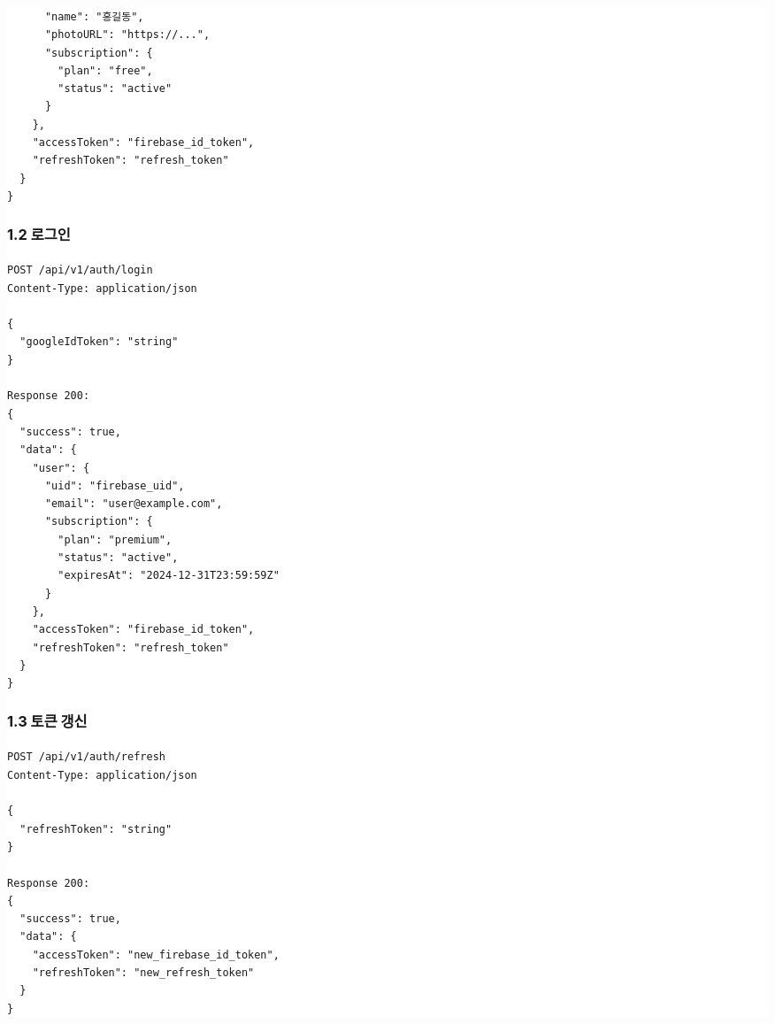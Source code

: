 ```http
      "name": "홍길동",
      "photoURL": "https://...",
      "subscription": {
        "plan": "free",
        "status": "active"
      }
    },
    "accessToken": "firebase_id_token",
    "refreshToken": "refresh_token"
  }
}
```

### 1.2 로그인
```http
POST /api/v1/auth/login
Content-Type: application/json

{
  "googleIdToken": "string"
}

Response 200:
{
  "success": true,
  "data": {
    "user": {
      "uid": "firebase_uid",
      "email": "user@example.com",
      "subscription": {
        "plan": "premium",
        "status": "active",
        "expiresAt": "2024-12-31T23:59:59Z"
      }
    },
    "accessToken": "firebase_id_token",
    "refreshToken": "refresh_token"
  }
}
```

### 1.3 토큰 갱신
```http
POST /api/v1/auth/refresh
Content-Type: application/json

{
  "refreshToken": "string"
}

Response 200:
{
  "success": true,
  "data": {
    "accessToken": "new_firebase_id_token",
    "refreshToken": "new_refresh_token"
  }
}
```
